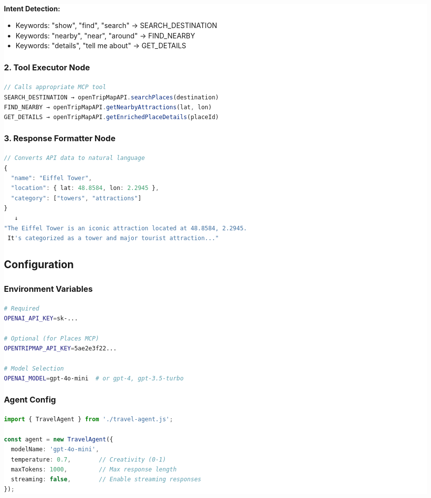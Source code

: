 **Intent Detection:**
- Keywords: "show", "find", "search" → SEARCH_DESTINATION
- Keywords: "nearby", "near", "around" → FIND_NEARBY
- Keywords: "details", "tell me about" → GET_DETAILS

### 2. Tool Executor Node

```typescript
// Calls appropriate MCP tool
SEARCH_DESTINATION → openTripMapAPI.searchPlaces(destination)
FIND_NEARBY → openTripMapAPI.getNearbyAttractions(lat, lon)
GET_DETAILS → openTripMapAPI.getEnrichedPlaceDetails(placeId)
```

### 3. Response Formatter Node

```typescript
// Converts API data to natural language
{
  "name": "Eiffel Tower",
  "location": { lat: 48.8584, lon: 2.2945 },
  "category": ["towers", "attractions"]
}
   ↓
"The Eiffel Tower is an iconic attraction located at 48.8584, 2.2945.
 It's categorized as a tower and major tourist attraction..."
```

## Configuration

### Environment Variables

```bash
# Required
OPENAI_API_KEY=sk-...

# Optional (for Places MCP)
OPENTRIPMAP_API_KEY=5ae2e3f22...

# Model Selection
OPENAI_MODEL=gpt-4o-mini  # or gpt-4, gpt-3.5-turbo
```

### Agent Config

```typescript
import { TravelAgent } from './travel-agent.js';

const agent = new TravelAgent({
  modelName: 'gpt-4o-mini',
  temperature: 0.7,        // Creativity (0-1)
  maxTokens: 1000,         // Max response length
  streaming: false,        // Enable streaming responses
});
```
